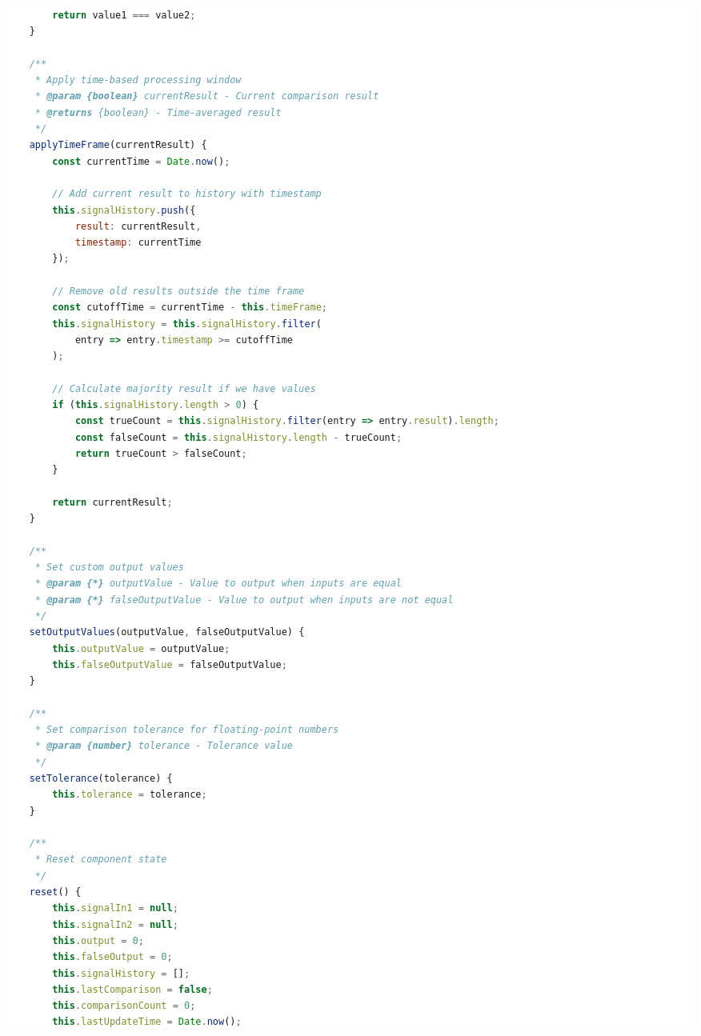 ```javascript
        return value1 === value2;
    }
    
    /**
     * Apply time-based processing window
     * @param {boolean} currentResult - Current comparison result
     * @returns {boolean} - Time-averaged result
     */
    applyTimeFrame(currentResult) {
        const currentTime = Date.now();
        
        // Add current result to history with timestamp
        this.signalHistory.push({
            result: currentResult,
            timestamp: currentTime
        });
        
        // Remove old results outside the time frame
        const cutoffTime = currentTime - this.timeFrame;
        this.signalHistory = this.signalHistory.filter(
            entry => entry.timestamp >= cutoffTime
        );
        
        // Calculate majority result if we have values
        if (this.signalHistory.length > 0) {
            const trueCount = this.signalHistory.filter(entry => entry.result).length;
            const falseCount = this.signalHistory.length - trueCount;
            return trueCount > falseCount;
        }
        
        return currentResult;
    }
    
    /**
     * Set custom output values
     * @param {*} outputValue - Value to output when inputs are equal
     * @param {*} falseOutputValue - Value to output when inputs are not equal
     */
    setOutputValues(outputValue, falseOutputValue) {
        this.outputValue = outputValue;
        this.falseOutputValue = falseOutputValue;
    }
    
    /**
     * Set comparison tolerance for floating-point numbers
     * @param {number} tolerance - Tolerance value
     */
    setTolerance(tolerance) {
        this.tolerance = tolerance;
    }
    
    /**
     * Reset component state
     */
    reset() {
        this.signalIn1 = null;
        this.signalIn2 = null;
        this.output = 0;
        this.falseOutput = 0;
        this.signalHistory = [];
        this.lastComparison = false;
        this.comparisonCount = 0;
        this.lastUpdateTime = Date.now();
```